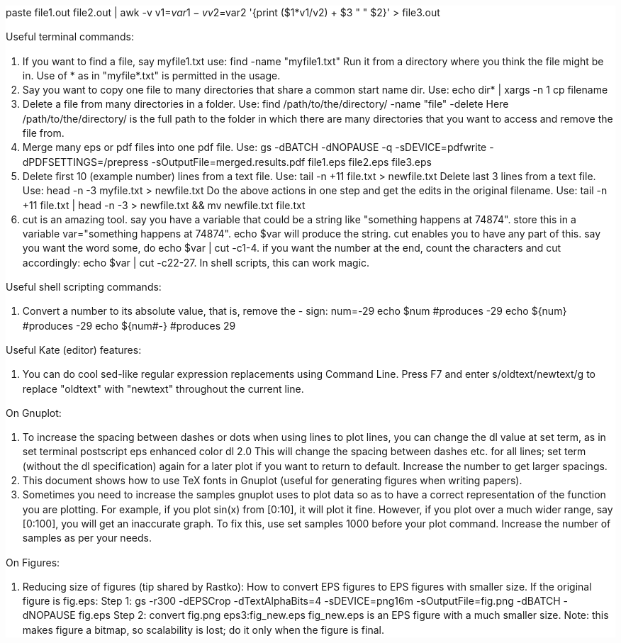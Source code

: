 paste file1.out file2.out | awk -v v1=$var1 -v v2=$var2 '{print ($1*v1/v2) + $3 "  " $2}' > file3.out

Useful terminal commands:
1. If you want to find a file, say myfile1.txt use: find -name "myfile1.txt"
Run it from a directory where you think the file might be in. Use of * as in "myfile*.txt" is permitted in the usage.
2. Say you want to copy one file to many directories that share a common start name dir. Use: echo dir* | xargs -n 1 cp filename 
3. Delete a file from many directories in a folder. Use: find /path/to/the/directory/ -name "file" -delete
Here /path/to/the/directory/ is the full path to the folder in which there are many directories that you want to access and remove the file from. 
4. Merge many eps or pdf files into one pdf file. Use: gs -dBATCH -dNOPAUSE -q -sDEVICE=pdfwrite -dPDFSETTINGS=/prepress -sOutputFile=merged.results.pdf file1.eps file2.eps file3.eps 
5. Delete first 10 (example number) lines from a text file. Use: tail -n +11 file.txt > newfile.txt 
Delete last 3 lines from a text file. Use: head -n -3 myfile.txt > newfile.txt 
Do the above actions in one step and get the edits in the original filename. Use: tail -n +11 file.txt | head -n -3 > newfile.txt && mv newfile.txt file.txt
6. cut is an amazing tool. say you have a variable that could be a string like "something happens at 74874". store this in a variable var="something happens at 74874". echo $var will produce the string. cut enables you to have any part of this. say you want the word some, do echo $var | cut -c1-4. if you want the number at the end, count the characters and cut accordingly: echo $var | cut -c22-27. In shell scripts, this can work magic.

Useful shell scripting commands:
1. Convert a number to its absolute value, that is, remove the - sign: 
num=-29
echo $num #produces -29
echo ${num} #produces -29
echo ${num#-} #produces 29

Useful Kate (editor) features: 
1. You can do cool sed-like regular expression replacements using Command Line. Press F7 and enter s/oldtext/newtext/g to replace "oldtext" with "newtext" throughout the current line. 

On Gnuplot: 
1. To increase the spacing between dashes or dots when using lines to plot lines, you can change the dl value at set term, as in
set terminal postscript eps enhanced color dl 2.0
This will change the spacing between dashes etc. for all lines; set term (without the dl specification) again for a later plot if you want to return to default. Increase the number to get larger spacings.
2. This document shows how to use TeX fonts in Gnuplot (useful for generating figures when writing papers). 
3. Sometimes you need to increase the samples gnuplot uses to plot data so as to have a correct representation of the function you are plotting. For example, if you plot sin(x) from [0:10], it will plot it fine. However, if you plot over a much wider range, say [0:100], you will get an inaccurate graph. To fix this, use set samples 1000 before your plot command. Increase the number of samples as per your needs.

On Figures:
1. Reducing size of figures (tip shared by Rastko): How to convert EPS figures to EPS figures with smaller size. If the original figure is fig.eps:
Step 1: 
gs -r300 -dEPSCrop -dTextAlphaBits=4 -sDEVICE=png16m -sOutputFile=fig.png -dBATCH -dNOPAUSE fig.eps
Step 2: 
convert fig.png eps3:fig_new.eps
fig_new.eps is an EPS figure with a much smaller size.
Note: this makes figure a bitmap, so scalability is lost; do it only when the figure is final.

